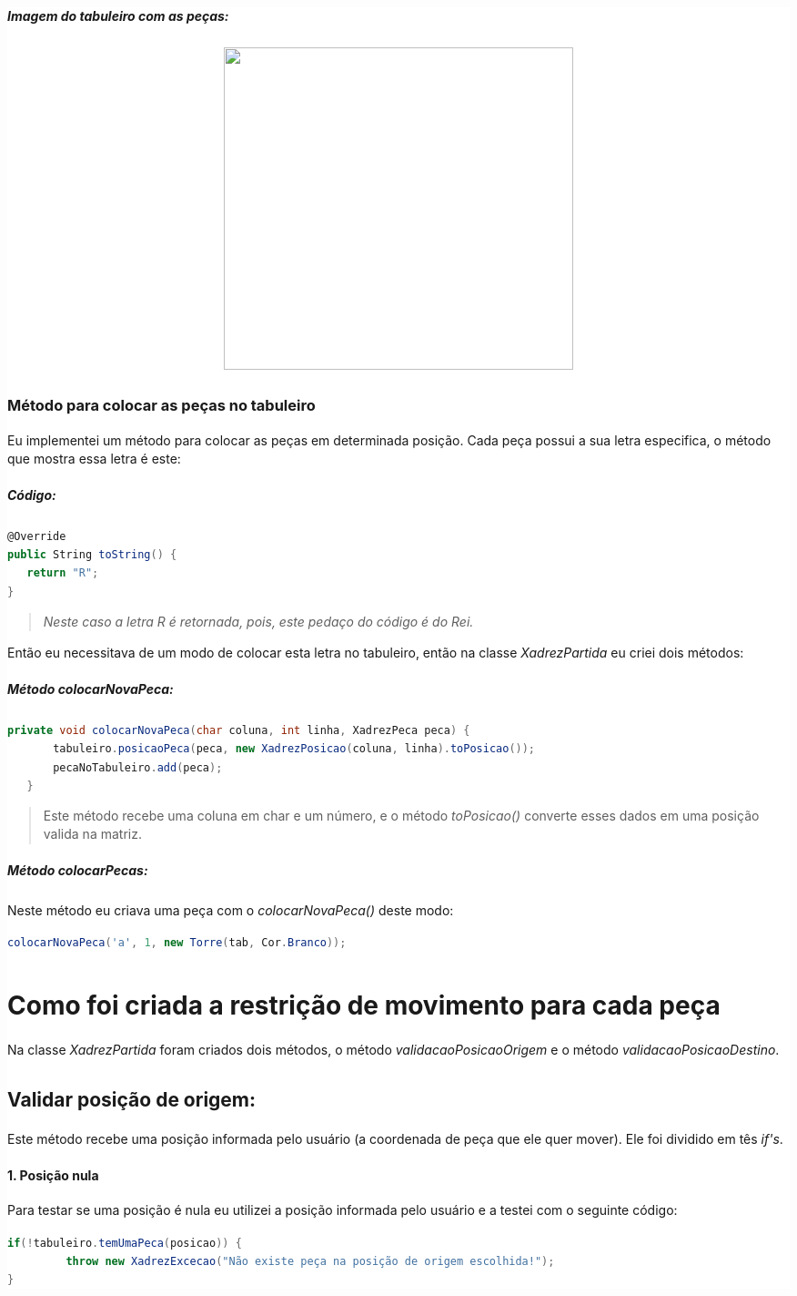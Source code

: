  ##### Imagem do tabuleiro com as peças:
 <p align="center">
   <img width="384" height="354" src="https://user-images.githubusercontent.com/107722106/202856730-637041d6-103c-49ca-9c89-362b9199a9e6.png">
</p>
 
 ### Método para colocar as peças no tabuleiro
 Eu implementei um método para colocar as peças em determinada posição. Cada peça possui a sua letra especifica, o método que mostra essa letra é este:
 ##### Código:
 ```cs
@Override
public String toString() {
	return "R";
}
 ```
 > *Neste caso a letra R é retornada, pois, este pedaço do código é do Rei.*
 
 Então eu necessitava de um modo de colocar esta letra no tabuleiro, então na classe *XadrezPartida* eu criei dois métodos:
 
 ##### Método colocarNovaPeca:
 ```cs
 private void colocarNovaPeca(char coluna, int linha, XadrezPeca peca) {
		tabuleiro.posicaoPeca(peca, new XadrezPosicao(coluna, linha).toPosicao());
		pecaNoTabuleiro.add(peca);
	}
 ```
 
 > Este método recebe uma coluna em char e um número, e o método *toPosicao()* converte esses dados em uma posição valida na matriz.
 
 ##### Método colocarPecas:
 Neste método eu criava uma peça com o *colocarNovaPeca()* deste modo:

 
 ```cs
 colocarNovaPeca('a', 1, new Torre(tab, Cor.Branco));
 ```

# Como foi criada a restrição de movimento para cada peça
Na classe *XadrezPartida* foram criados dois métodos, o método *validacaoPosicaoOrigem* e o método *validacaoPosicaoDestino*.

## Validar posição de origem:
Este método recebe uma posição informada pelo usuário (a coordenada de peça que ele quer mover). Ele foi dividido em tês *if's*.

#### 1. Posição nula
   Para testar se uma posição é nula eu utilizei a posição informada pelo usuário e a testei com o seguinte código:

   ```cs
if(!tabuleiro.temUmaPeca(posicao)) {
			throw new XadrezExcecao("Não existe peça na posição de origem escolhida!");
}  
   ```
